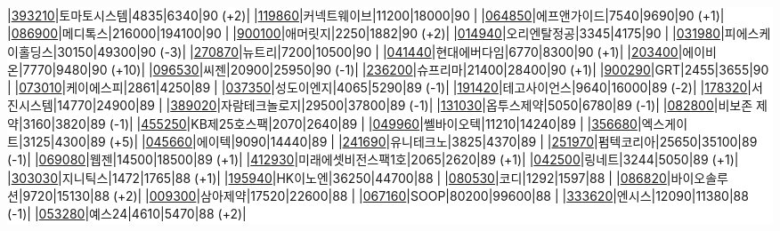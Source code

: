 |[393210](https://finance.daum.net/quotes/A393210)|토마토시스템|4835|6340|90 (+2)|
|[119860](https://finance.daum.net/quotes/A119860)|커넥트웨이브|11200|18000|90 |
|[064850](https://finance.daum.net/quotes/A064850)|에프앤가이드|7540|9690|90 (+1)|
|[086900](https://finance.daum.net/quotes/A086900)|메디톡스|216000|194100|90 |
|[900100](https://finance.daum.net/quotes/A900100)|애머릿지|2250|1882|90 (+2)|
|[014940](https://finance.daum.net/quotes/A014940)|오리엔탈정공|3345|4175|90 |
|[031980](https://finance.daum.net/quotes/A031980)|피에스케이홀딩스|30150|49300|90 (-3)|
|[270870](https://finance.daum.net/quotes/A270870)|뉴트리|7200|10500|90 |
|[041440](https://finance.daum.net/quotes/A041440)|현대에버다임|6770|8300|90 (+1)|
|[203400](https://finance.daum.net/quotes/A203400)|에이비온|7770|9480|90 (+10)|
|[096530](https://finance.daum.net/quotes/A096530)|씨젠|20900|25950|90 (-1)|
|[236200](https://finance.daum.net/quotes/A236200)|슈프리마|21400|28400|90 (+1)|
|[900290](https://finance.daum.net/quotes/A900290)|GRT|2455|3655|90 |
|[073010](https://finance.daum.net/quotes/A073010)|케이에스피|2861|4250|89 |
|[037350](https://finance.daum.net/quotes/A037350)|성도이엔지|4065|5290|89 (-1)|
|[191420](https://finance.daum.net/quotes/A191420)|테고사이언스|9640|16000|89 (-2)|
|[178320](https://finance.daum.net/quotes/A178320)|서진시스템|14770|24900|89 |
|[389020](https://finance.daum.net/quotes/A389020)|자람테크놀로지|29500|37800|89 (-1)|
|[131030](https://finance.daum.net/quotes/A131030)|옵투스제약|5050|6780|89 (-1)|
|[082800](https://finance.daum.net/quotes/A082800)|비보존 제약|3160|3820|89 (-1)|
|[455250](https://finance.daum.net/quotes/A455250)|KB제25호스팩|2070|2640|89 |
|[049960](https://finance.daum.net/quotes/A049960)|쎌바이오텍|11210|14240|89 |
|[356680](https://finance.daum.net/quotes/A356680)|엑스게이트|3125|4300|89 (+5)|
|[045660](https://finance.daum.net/quotes/A045660)|에이텍|9090|14440|89 |
|[241690](https://finance.daum.net/quotes/A241690)|유니테크노|3825|4370|89 |
|[251970](https://finance.daum.net/quotes/A251970)|펌텍코리아|25650|35100|89 (-1)|
|[069080](https://finance.daum.net/quotes/A069080)|웹젠|14500|18500|89 (+1)|
|[412930](https://finance.daum.net/quotes/A412930)|미래에셋비전스팩1호|2065|2620|89 (+1)|
|[042500](https://finance.daum.net/quotes/A042500)|링네트|3244|5050|89 (+1)|
|[303030](https://finance.daum.net/quotes/A303030)|지니틱스|1472|1765|88 (+1)|
|[195940](https://finance.daum.net/quotes/A195940)|HK이노엔|36250|44700|88 |
|[080530](https://finance.daum.net/quotes/A080530)|코디|1292|1597|88 |
|[086820](https://finance.daum.net/quotes/A086820)|바이오솔루션|9720|15130|88 (+2)|
|[009300](https://finance.daum.net/quotes/A009300)|삼아제약|17520|22600|88 |
|[067160](https://finance.daum.net/quotes/A067160)|SOOP|80200|99600|88 |
|[333620](https://finance.daum.net/quotes/A333620)|엔시스|12090|11380|88 (-1)|
|[053280](https://finance.daum.net/quotes/A053280)|예스24|4610|5470|88 (+2)|